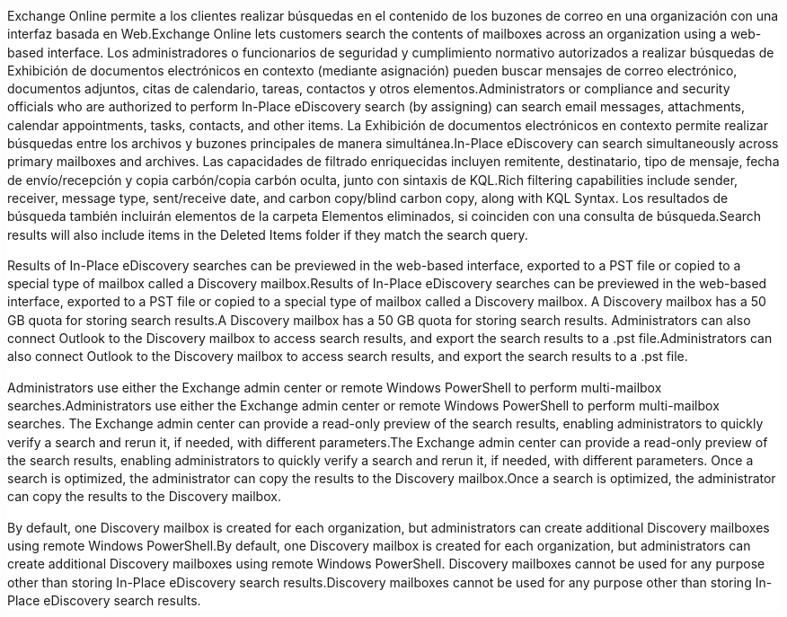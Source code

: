 <span data-ttu-id="27a3c-202">Exchange Online permite a los clientes realizar búsquedas en el contenido de los buzones de correo en una organización con una interfaz basada en Web.</span><span class="sxs-lookup"><span data-stu-id="27a3c-202">Exchange Online lets customers search the contents of mailboxes across an organization using a web-based interface.</span></span> <span data-ttu-id="27a3c-203">Los administradores o funcionarios de seguridad y cumplimiento normativo autorizados a realizar búsquedas de Exhibición de documentos electrónicos en contexto (mediante asignación) pueden buscar mensajes de correo electrónico, documentos adjuntos, citas de calendario, tareas, contactos y otros elementos.</span><span class="sxs-lookup"><span data-stu-id="27a3c-203">Administrators or compliance and security officials who are authorized to perform In-Place eDiscovery search (by assigning) can search email messages, attachments, calendar appointments, tasks, contacts, and other items.</span></span> <span data-ttu-id="27a3c-204">La Exhibición de documentos electrónicos en contexto permite realizar búsquedas entre los archivos y buzones principales de manera simultánea.</span><span class="sxs-lookup"><span data-stu-id="27a3c-204">In-Place eDiscovery can search simultaneously across primary mailboxes and archives.</span></span> <span data-ttu-id="27a3c-205">Las capacidades de filtrado enriquecidas incluyen remitente, destinatario, tipo de mensaje, fecha de envío/recepción y copia carbón/copia carbón oculta, junto con sintaxis de KQL.</span><span class="sxs-lookup"><span data-stu-id="27a3c-205">Rich filtering capabilities include sender, receiver, message type, sent/receive date, and carbon copy/blind carbon copy, along with KQL Syntax.</span></span> <span data-ttu-id="27a3c-206">Los resultados de búsqueda también incluirán elementos de la carpeta Elementos eliminados, si coinciden con una consulta de búsqueda.</span><span class="sxs-lookup"><span data-stu-id="27a3c-206">Search results will also include items in the Deleted Items folder if they match the search query.</span></span>
  
<span data-ttu-id="27a3c-207">Results of In-Place eDiscovery searches can be previewed in the web-based interface, exported to a PST file or copied to a special type of mailbox called a Discovery mailbox.</span><span class="sxs-lookup"><span data-stu-id="27a3c-207">Results of In-Place eDiscovery searches can be previewed in the web-based interface, exported to a PST file or copied to a special type of mailbox called a Discovery mailbox.</span></span> <span data-ttu-id="27a3c-208">A Discovery mailbox has a 50 GB quota for storing search results.</span><span class="sxs-lookup"><span data-stu-id="27a3c-208">A Discovery mailbox has a 50 GB quota for storing search results.</span></span> <span data-ttu-id="27a3c-209">Administrators can also connect Outlook to the Discovery mailbox to access search results, and export the search results to a .pst file.</span><span class="sxs-lookup"><span data-stu-id="27a3c-209">Administrators can also connect Outlook to the Discovery mailbox to access search results, and export the search results to a .pst file.</span></span>
  
<span data-ttu-id="27a3c-210">Administrators use either the Exchange admin center or remote Windows PowerShell to perform multi-mailbox searches.</span><span class="sxs-lookup"><span data-stu-id="27a3c-210">Administrators use either the Exchange admin center or remote Windows PowerShell to perform multi-mailbox searches.</span></span> <span data-ttu-id="27a3c-211">The Exchange admin center can provide a read-only preview of the search results, enabling administrators to quickly verify a search and rerun it, if needed, with different parameters.</span><span class="sxs-lookup"><span data-stu-id="27a3c-211">The Exchange admin center can provide a read-only preview of the search results, enabling administrators to quickly verify a search and rerun it, if needed, with different parameters.</span></span> <span data-ttu-id="27a3c-212">Once a search is optimized, the administrator can copy the results to the Discovery mailbox.</span><span class="sxs-lookup"><span data-stu-id="27a3c-212">Once a search is optimized, the administrator can copy the results to the Discovery mailbox.</span></span>
  
<span data-ttu-id="27a3c-213">By default, one Discovery mailbox is created for each organization, but administrators can create additional Discovery mailboxes using remote Windows PowerShell.</span><span class="sxs-lookup"><span data-stu-id="27a3c-213">By default, one Discovery mailbox is created for each organization, but administrators can create additional Discovery mailboxes using remote Windows PowerShell.</span></span> <span data-ttu-id="27a3c-214">Discovery mailboxes cannot be used for any purpose other than storing In-Place eDiscovery search results.</span><span class="sxs-lookup"><span data-stu-id="27a3c-214">Discovery mailboxes cannot be used for any purpose other than storing In-Place eDiscovery search results.</span></span>
  